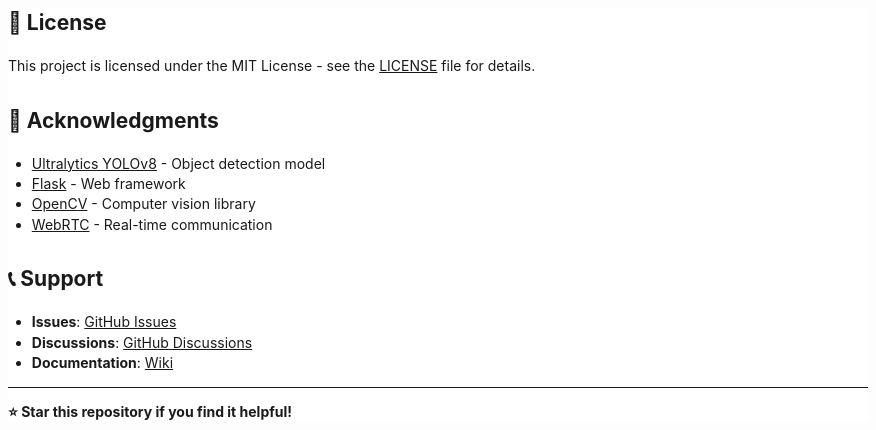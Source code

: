 ## 📄 License

This project is licensed under the MIT License - see the [LICENSE](LICENSE) file for details.

## 🙏 Acknowledgments

- [Ultralytics YOLOv8](https://github.com/ultralytics/ultralytics) - Object detection model
- [Flask](https://flask.palletsprojects.com/) - Web framework
- [OpenCV](https://opencv.org/) - Computer vision library
- [WebRTC](https://webrtc.org/) - Real-time communication

## 📞 Support

- **Issues**: [GitHub Issues](https://github.com/your-username/yolov8-web-detection/issues)
- **Discussions**: [GitHub Discussions](https://github.com/your-username/yolov8-web-detection/discussions)
- **Documentation**: [Wiki](https://github.com/your-username/yolov8-web-detection/wiki)

---

**⭐ Star this repository if you find it helpful!**
